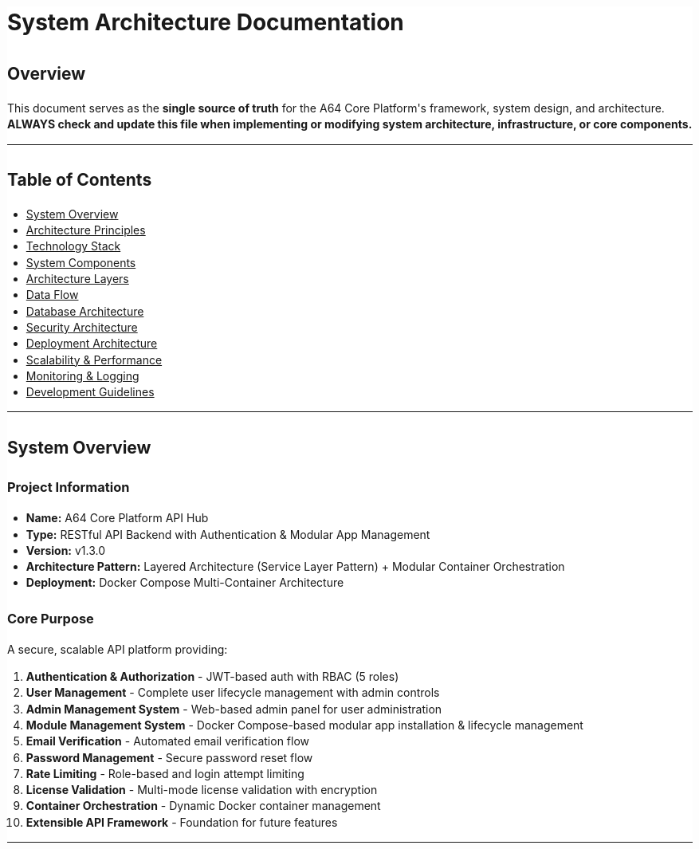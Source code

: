 # System Architecture Documentation

## Overview
This document serves as the **single source of truth** for the A64 Core Platform's framework, system design, and architecture. **ALWAYS check and update this file when implementing or modifying system architecture, infrastructure, or core components.**

---

## Table of Contents
- [System Overview](#system-overview)
- [Architecture Principles](#architecture-principles)
- [Technology Stack](#technology-stack)
- [System Components](#system-components)
- [Architecture Layers](#architecture-layers)
- [Data Flow](#data-flow)
- [Database Architecture](#database-architecture)
- [Security Architecture](#security-architecture)
- [Deployment Architecture](#deployment-architecture)
- [Scalability & Performance](#scalability--performance)
- [Monitoring & Logging](#monitoring--logging)
- [Development Guidelines](#development-guidelines)

---

## System Overview

### Project Information
- **Name:** A64 Core Platform API Hub
- **Type:** RESTful API Backend with Authentication & Modular App Management
- **Version:** v1.3.0
- **Architecture Pattern:** Layered Architecture (Service Layer Pattern) + Modular Container Orchestration
- **Deployment:** Docker Compose Multi-Container Architecture

### Core Purpose
A secure, scalable API platform providing:
1. **Authentication & Authorization** - JWT-based auth with RBAC (5 roles)
2. **User Management** - Complete user lifecycle management with admin controls
3. **Admin Management System** - Web-based admin panel for user administration
4. **Module Management System** - Docker Compose-based modular app installation & lifecycle management
5. **Email Verification** - Automated email verification flow
6. **Password Management** - Secure password reset flow
7. **Rate Limiting** - Role-based and login attempt limiting
8. **License Validation** - Multi-mode license validation with encryption
9. **Container Orchestration** - Dynamic Docker container management
10. **Extensible API Framework** - Foundation for future features

---